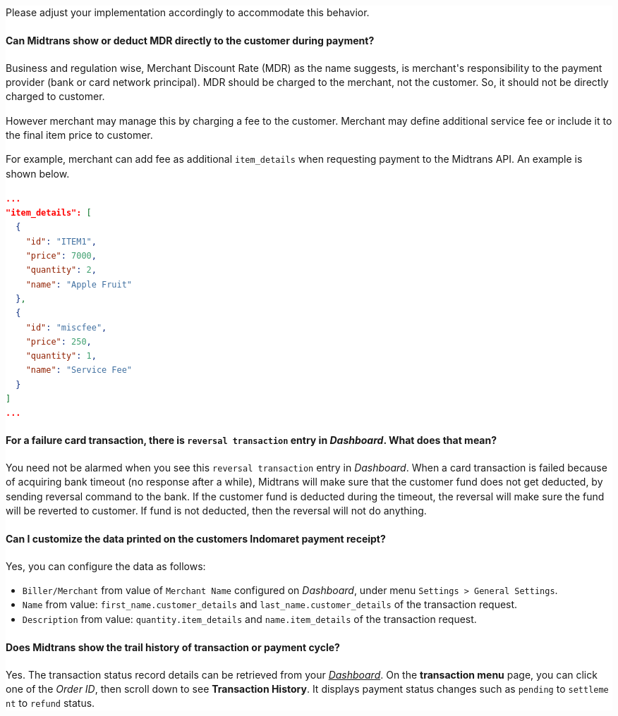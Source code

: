 Please adjust your implementation accordingly to accommodate this behavior.

#### Can Midtrans show or deduct MDR directly to the customer during payment?
Business and regulation wise, Merchant Discount Rate (MDR) as the name suggests, is merchant's responsibility to the payment provider (bank or card network principal). MDR should be charged to the merchant, not the customer. So, it should not be directly charged to customer.

However merchant may manage this by charging a fee to the customer. Merchant may define additional service fee or include it to the final item price to customer.

For example, merchant can add fee as additional `item_details` when requesting payment to the Midtrans API. An example is shown below.
```json
...
"item_details": [
  {
    "id": "ITEM1",
    "price": 7000,
    "quantity": 2,
    "name": "Apple Fruit"
  },
  {
    "id": "miscfee",
    "price": 250,
    "quantity": 1,
    "name": "Service Fee"
  }
]
...
```

#### For a failure card transaction, there is `reversal transaction` entry in *Dashboard*. What does that mean?
You need not be alarmed when you see this `reversal transaction` entry in *Dashboard*. When a card transaction is failed because of acquiring bank timeout (no response after a while), Midtrans will make sure that the customer fund does not get deducted, by sending reversal command to the bank. If the customer fund is deducted during the timeout, the reversal will make sure the fund will be reverted to customer. If fund is not deducted, then the reversal will not do anything.




#### Can I customize the data printed on the customers Indomaret payment receipt?
Yes, you can configure the data as follows:
- `Biller/Merchant` from value of `Merchant Name` configured on *Dashboard*, under menu `Settings > General Settings`.
- `Name` from value: `first_name.customer_details` and `last_name.customer_details` of the transaction request.
- `Description` from value: `quantity.item_details` and `name.item_details` of the transaction request.

#### Does Midtrans show the trail history of transaction or payment cycle?
Yes. The transaction status record details can be retrieved from your [*Dashboard*](https://dashboard.midtrans.com). On the **transaction menu** page, you can click one of the *Order ID*, then scroll down to see **Transaction History**. It displays payment status changes such as `pending` to `settlement` to `refund` status.
